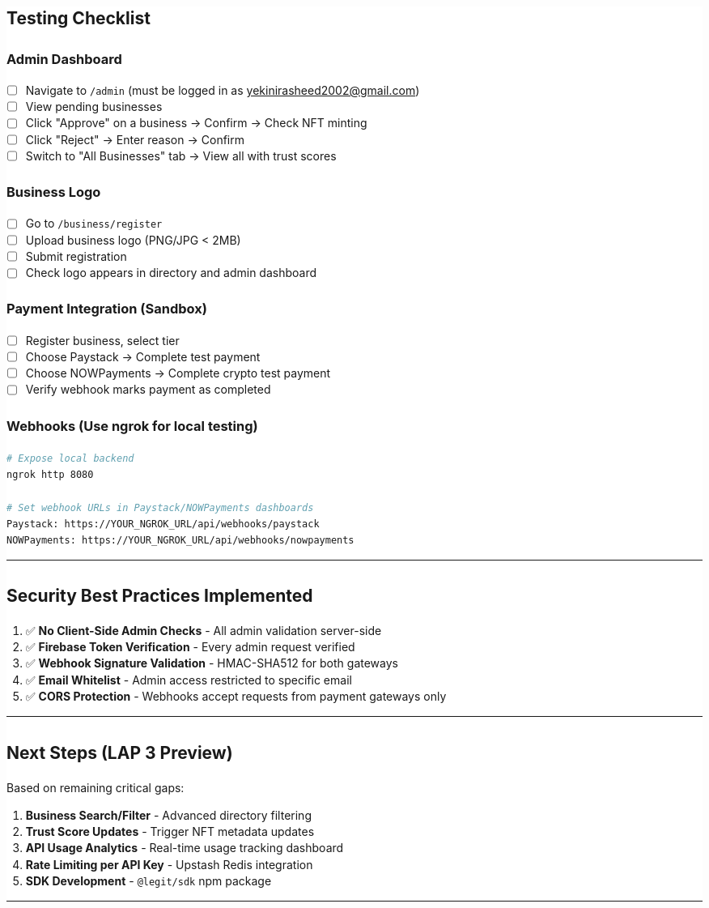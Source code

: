 ## Testing Checklist

### Admin Dashboard
- [ ] Navigate to `/admin` (must be logged in as yekinirasheed2002@gmail.com)
- [ ] View pending businesses
- [ ] Click "Approve" on a business → Confirm → Check NFT minting
- [ ] Click "Reject" → Enter reason → Confirm
- [ ] Switch to "All Businesses" tab → View all with trust scores

### Business Logo
- [ ] Go to `/business/register`
- [ ] Upload business logo (PNG/JPG < 2MB)
- [ ] Submit registration
- [ ] Check logo appears in directory and admin dashboard

### Payment Integration (Sandbox)
- [ ] Register business, select tier
- [ ] Choose Paystack → Complete test payment
- [ ] Choose NOWPayments → Complete crypto test payment
- [ ] Verify webhook marks payment as completed

### Webhooks (Use ngrok for local testing)
```bash
# Expose local backend
ngrok http 8080

# Set webhook URLs in Paystack/NOWPayments dashboards
Paystack: https://YOUR_NGROK_URL/api/webhooks/paystack
NOWPayments: https://YOUR_NGROK_URL/api/webhooks/nowpayments
```

---

## Security Best Practices Implemented

1. ✅ **No Client-Side Admin Checks** - All admin validation server-side
2. ✅ **Firebase Token Verification** - Every admin request verified
3. ✅ **Webhook Signature Validation** - HMAC-SHA512 for both gateways
4. ✅ **Email Whitelist** - Admin access restricted to specific email
5. ✅ **CORS Protection** - Webhooks accept requests from payment gateways only

---

## Next Steps (LAP 3 Preview)

Based on remaining critical gaps:

1. **Business Search/Filter** - Advanced directory filtering
2. **Trust Score Updates** - Trigger NFT metadata updates
3. **API Usage Analytics** - Real-time usage tracking dashboard
4. **Rate Limiting per API Key** - Upstash Redis integration
5. **SDK Development** - `@legit/sdk` npm package

---